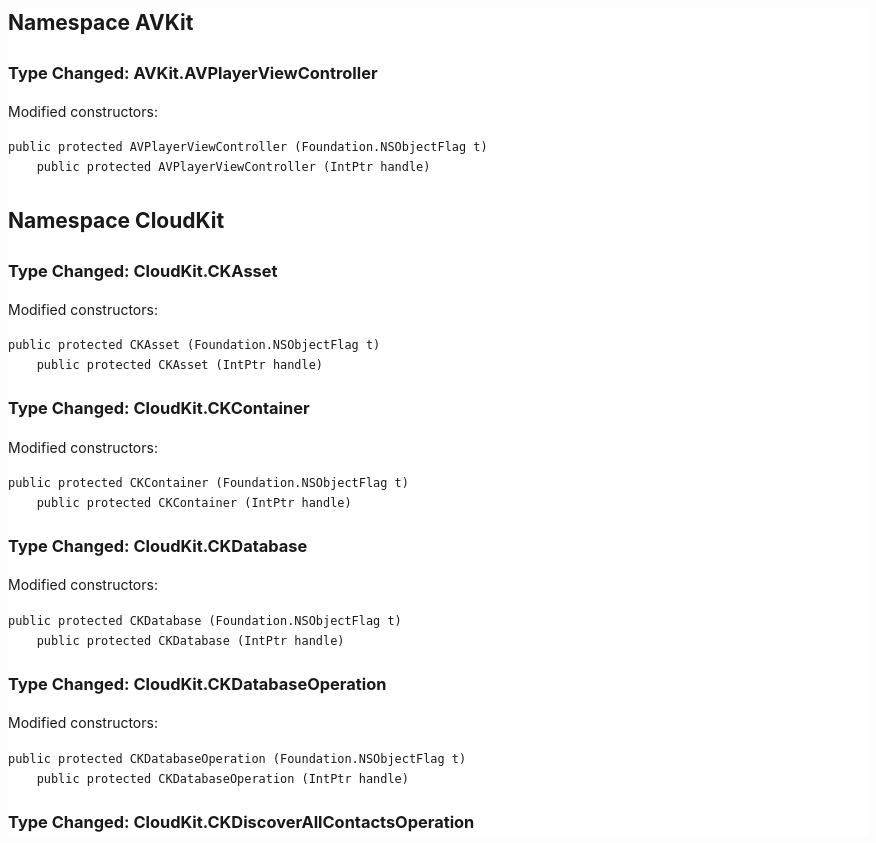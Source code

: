 



## Namespace AVKit



### Type Changed: AVKit.AVPlayerViewController

Modified constructors:

```
public protected AVPlayerViewController (Foundation.NSObjectFlag t)
	public protected AVPlayerViewController (IntPtr handle)
```

## Namespace CloudKit



### Type Changed: CloudKit.CKAsset

Modified constructors:

```
public protected CKAsset (Foundation.NSObjectFlag t)
	public protected CKAsset (IntPtr handle)
```

### Type Changed: CloudKit.CKContainer

Modified constructors:

```
public protected CKContainer (Foundation.NSObjectFlag t)
	public protected CKContainer (IntPtr handle)
```

### Type Changed: CloudKit.CKDatabase

Modified constructors:

```
public protected CKDatabase (Foundation.NSObjectFlag t)
	public protected CKDatabase (IntPtr handle)
```

### Type Changed: CloudKit.CKDatabaseOperation

Modified constructors:

```
public protected CKDatabaseOperation (Foundation.NSObjectFlag t)
	public protected CKDatabaseOperation (IntPtr handle)
```

### Type Changed: CloudKit.CKDiscoverAllContactsOperation
